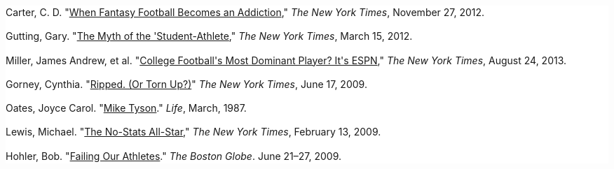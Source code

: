 Carter, C. D. "[When Fantasy Football Becomes an Addiction](http://fifthdown.blogs.nytimes.com/2012/11/27/when-fantasy-football-becomes-an-addiction/)," _The New York Times_, November 27, 2012.

Gutting, Gary. "[The Myth of the 'Student-Athlete](http://opinionator.blogs.nytimes.com/2012/03/15/the-myth-of-the-student-athlete/)," _The New York Times_, March 15, 2012.

Miller, James Andrew, et al. "[College Football's Most Dominant Player? It's ESPN](http://www.nytimes.com/2013/08/25/sports/ncaafootball/college-footballs-most-dominant-player-its-espn.html?hp&_r=0)," _The New York Times_, August 24, 2013.

Gorney, Cynthia. "[Ripped. (Or Torn Up?)](http://www.nytimes.com/2009/06/21/magazine/21nadal-t.html?pagewanted=all)" _The New York Times_, June 17, 2009.

Oates, Joyce Carol. "[Mike Tyson](https://celestialtimepiece.com/2015/01/22/mike-tyson-1986/)." _Life_, March, 1987.

Lewis, Michael. "[The No-Stats All-Star](http://www.nytimes.com/2009/02/15/magazine/15Battier-t.html?pagewanted=all)," _The New York Times_, February 13, 2009.

Hohler, Bob. "[Failing Our Athletes](http://www.boston.com/sports/schools/specials/failing_our_athletes/index/)." _The Boston Globe_. June 21–27, 2009.